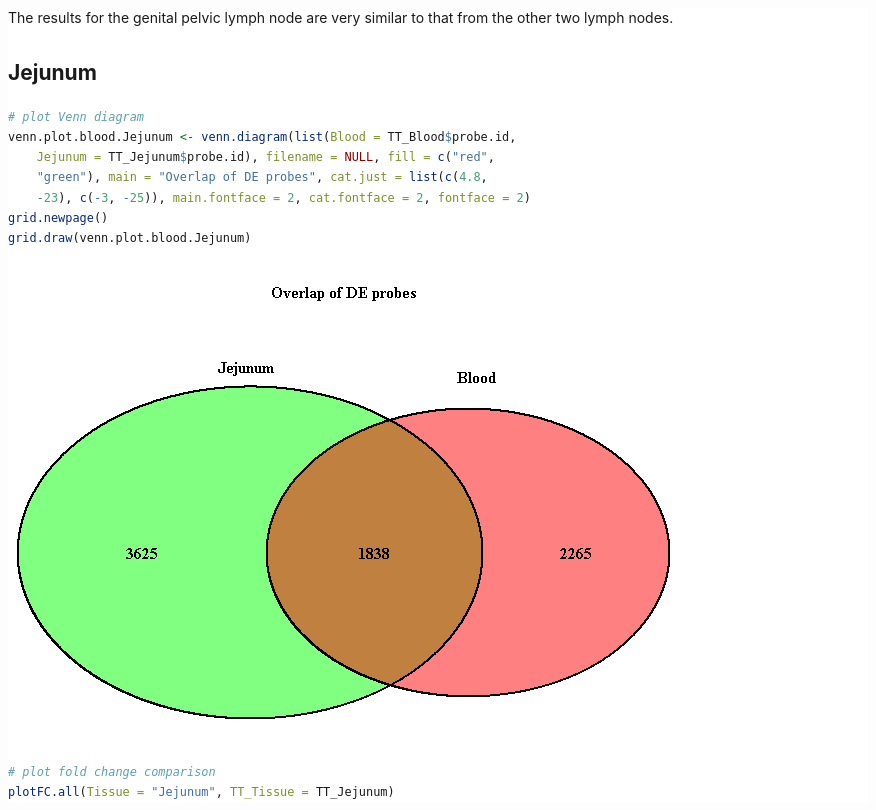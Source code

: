 The results for the genital pelvic lymph node are very similar to that from the other two lymph nodes.

## Jejunum

```r
# plot Venn diagram
venn.plot.blood.Jejunum <- venn.diagram(list(Blood = TT_Blood$probe.id, 
    Jejunum = TT_Jejunum$probe.id), filename = NULL, fill = c("red", 
    "green"), main = "Overlap of DE probes", cat.just = list(c(4.8, 
    -23), c(-3, -25)), main.fontface = 2, cat.fontface = 2, fontface = 2)
grid.newpage()
grid.draw(venn.plot.blood.Jejunum)
```

![](question2_files/figure-html/unnamed-chunk-11-1.png)

```r
# plot fold change comparison
plotFC.all(Tissue = "Jejunum", TT_Tissue = TT_Jejunum)
```
